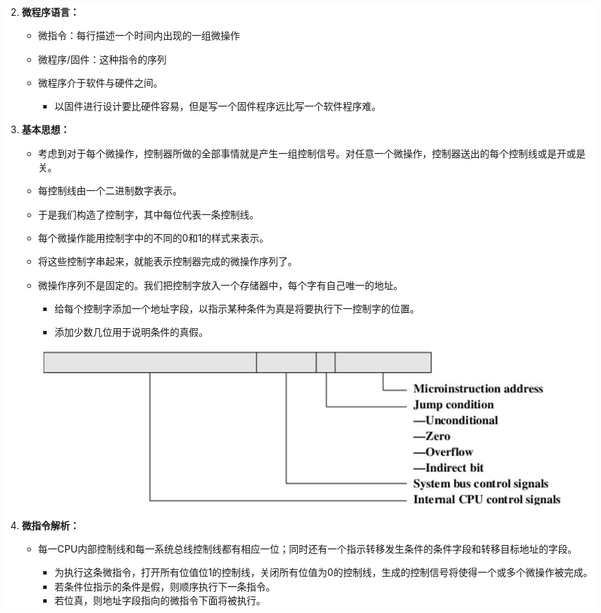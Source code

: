 2. **微程序语言：**

   + 微指令：每行描述一个时间内出现的一组微操作

   + 微程序/固件：这种指令的序列

   + 微程序介于软件与硬件之间。
     + 以固件进行设计要比硬件容易，但是写一个固件程序远比写一个软件程序难。

3. **基本思想：**

   + 考虑到对于每个微操作，控制器所做的全部事情就是产生一组控制信号。对任意一个微操作，控制器送出的每个控制线或是开或是关。

   + 每控制线由一个二进制数字表示。

   + 于是我们构造了控制字，其中每位代表一条控制线。

   + 每个微操作能用控制字中的不同的0和1的样式来表示。

   + 将这些控制字串起来，就能表示控制器完成的微操作序列了。

   + 微操作序列不是固定的。我们把控制字放入一个存储器中，每个字有自己唯一的地址。

     + 给每个控制字添加一个地址字段，以指示某种条件为真是将要执行下一控制字的位置。

     + 添加少数几位用于说明条件的真假。

     ![img](assets/clip_image002-1578299538772.jpg)

4. **微指令解析：**

   + 每一CPU内部控制线和每一系统总线控制线都有相应一位；同时还有一个指示转移发生条件的条件字段和转移目标地址的字段。

     + 为执行这条微指令，打开所有位值位1的控制线，关闭所有位值为0的控制线，生成的控制信号将使得一个或多个微操作被完成。
     + 若条件位指示的条件是假，则顺序执行下一条指令。
     + 若位真，则地址字段指向的微指令下面将被执行。
